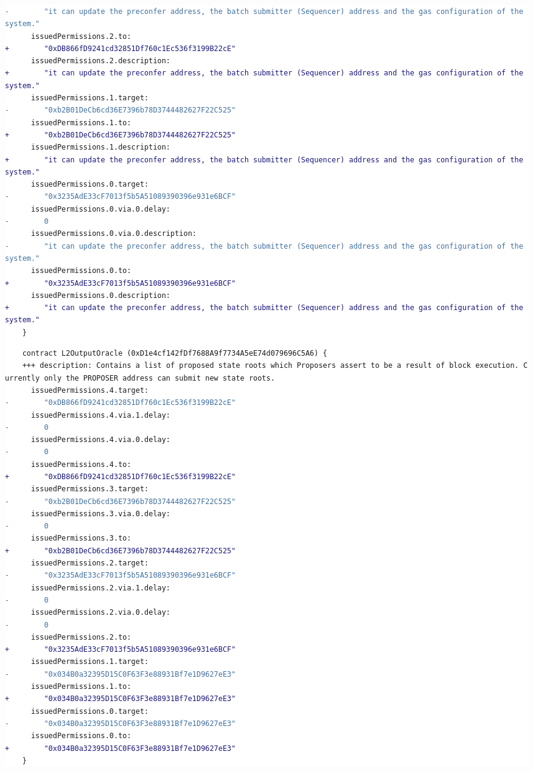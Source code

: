 ```diff
-        "it can update the preconfer address, the batch submitter (Sequencer) address and the gas configuration of the system."
      issuedPermissions.2.to:
+        "0xDB866fD9241cd32851Df760c1Ec536f3199B22cE"
      issuedPermissions.2.description:
+        "it can update the preconfer address, the batch submitter (Sequencer) address and the gas configuration of the system."
      issuedPermissions.1.target:
-        "0xb2B01DeCb6cd36E7396b78D3744482627F22C525"
      issuedPermissions.1.to:
+        "0xb2B01DeCb6cd36E7396b78D3744482627F22C525"
      issuedPermissions.1.description:
+        "it can update the preconfer address, the batch submitter (Sequencer) address and the gas configuration of the system."
      issuedPermissions.0.target:
-        "0x3235AdE33cF7013f5b5A51089390396e931e6BCF"
      issuedPermissions.0.via.0.delay:
-        0
      issuedPermissions.0.via.0.description:
-        "it can update the preconfer address, the batch submitter (Sequencer) address and the gas configuration of the system."
      issuedPermissions.0.to:
+        "0x3235AdE33cF7013f5b5A51089390396e931e6BCF"
      issuedPermissions.0.description:
+        "it can update the preconfer address, the batch submitter (Sequencer) address and the gas configuration of the system."
    }
```

```diff
    contract L2OutputOracle (0xD1e4cf142fDf7688A9f7734A5eE74d079696C5A6) {
    +++ description: Contains a list of proposed state roots which Proposers assert to be a result of block execution. Currently only the PROPOSER address can submit new state roots.
      issuedPermissions.4.target:
-        "0xDB866fD9241cd32851Df760c1Ec536f3199B22cE"
      issuedPermissions.4.via.1.delay:
-        0
      issuedPermissions.4.via.0.delay:
-        0
      issuedPermissions.4.to:
+        "0xDB866fD9241cd32851Df760c1Ec536f3199B22cE"
      issuedPermissions.3.target:
-        "0xb2B01DeCb6cd36E7396b78D3744482627F22C525"
      issuedPermissions.3.via.0.delay:
-        0
      issuedPermissions.3.to:
+        "0xb2B01DeCb6cd36E7396b78D3744482627F22C525"
      issuedPermissions.2.target:
-        "0x3235AdE33cF7013f5b5A51089390396e931e6BCF"
      issuedPermissions.2.via.1.delay:
-        0
      issuedPermissions.2.via.0.delay:
-        0
      issuedPermissions.2.to:
+        "0x3235AdE33cF7013f5b5A51089390396e931e6BCF"
      issuedPermissions.1.target:
-        "0x034B0a32395D15C0F63F3e88931Bf7e1D9627eE3"
      issuedPermissions.1.to:
+        "0x034B0a32395D15C0F63F3e88931Bf7e1D9627eE3"
      issuedPermissions.0.target:
-        "0x034B0a32395D15C0F63F3e88931Bf7e1D9627eE3"
      issuedPermissions.0.to:
+        "0x034B0a32395D15C0F63F3e88931Bf7e1D9627eE3"
    }
```